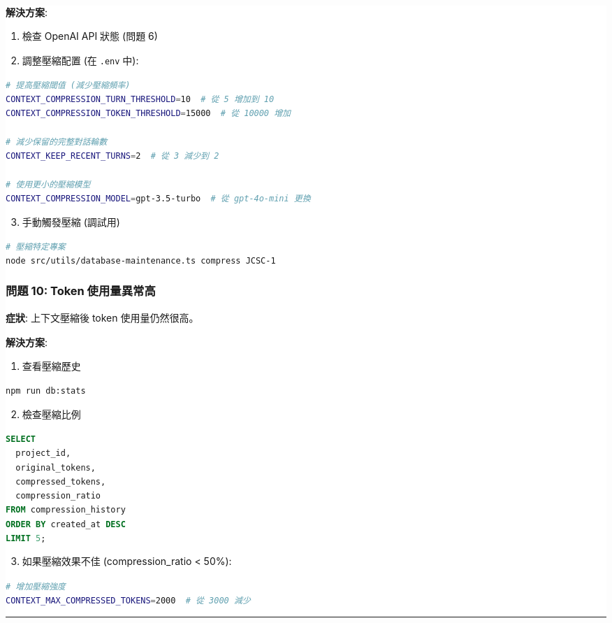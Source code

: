 **解決方案**:

1. 檢查 OpenAI API 狀態 (問題 6)

2. 調整壓縮配置 (在 `.env` 中):

```bash
# 提高壓縮閾值 (減少壓縮頻率)
CONTEXT_COMPRESSION_TURN_THRESHOLD=10  # 從 5 增加到 10
CONTEXT_COMPRESSION_TOKEN_THRESHOLD=15000  # 從 10000 增加

# 減少保留的完整對話輪數
CONTEXT_KEEP_RECENT_TURNS=2  # 從 3 減少到 2

# 使用更小的壓縮模型
CONTEXT_COMPRESSION_MODEL=gpt-3.5-turbo  # 從 gpt-4o-mini 更換
```

3. 手動觸發壓縮 (調試用)

```bash
# 壓縮特定專案
node src/utils/database-maintenance.ts compress JCSC-1
```

### 問題 10: Token 使用量異常高

**症狀**:
上下文壓縮後 token 使用量仍然很高。

**解決方案**:

1. 查看壓縮歷史

```bash
npm run db:stats
```

2. 檢查壓縮比例

```sql
SELECT
  project_id,
  original_tokens,
  compressed_tokens,
  compression_ratio
FROM compression_history
ORDER BY created_at DESC
LIMIT 5;
```

3. 如果壓縮效果不佳 (compression_ratio < 50%):

```bash
# 增加壓縮強度
CONTEXT_MAX_COMPRESSED_TOKENS=2000  # 從 3000 減少
```

---
